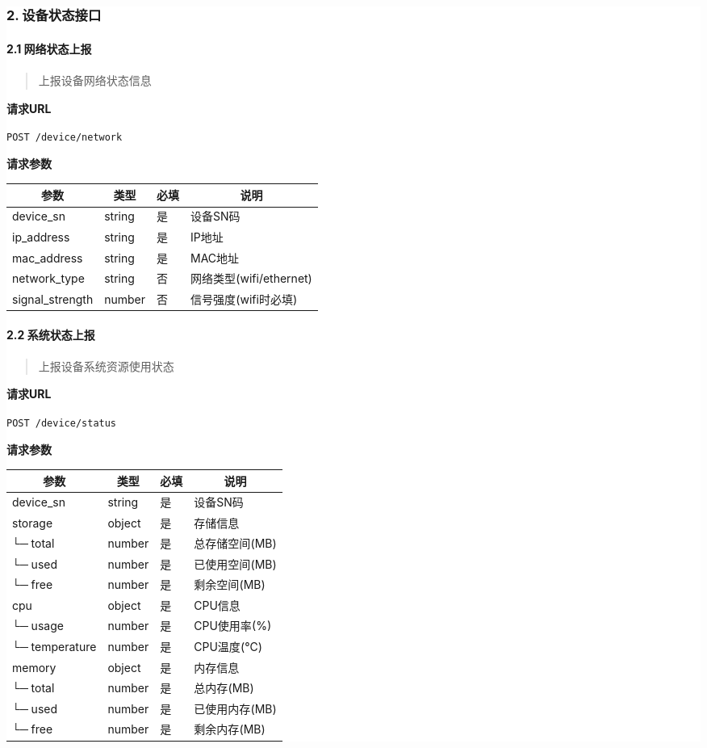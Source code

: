 ### 2. 设备状态接口
#### 2.1 网络状态上报
> 上报设备网络状态信息
>

**请求URL**

```plain
POST /device/network
```

**请求参数**

| 参数 | 类型 | 必填 | 说明 |
| --- | --- | --- | --- |
| device_sn | string | 是 | 设备SN码 |
| ip_address | string | 是 | IP地址 |
| mac_address | string | 是 | MAC地址 |
| network_type | string | 否 | 网络类型(wifi/ethernet) |
| signal_strength | number | 否 | 信号强度(wifi时必填) |


#### 2.2 系统状态上报
> 上报设备系统资源使用状态
>

**请求URL**

```plain
POST /device/status
```

**请求参数**

| 参数 | 类型 | 必填 | 说明 |
| --- | --- | --- | --- |
| device_sn | string | 是 | 设备SN码 |
| storage | object | 是 | 存储信息 |
| └─ total | number | 是 | 总存储空间(MB) |
| └─ used | number | 是 | 已使用空间(MB) |
| └─ free | number | 是 | 剩余空间(MB) |
| cpu | object | 是 | CPU信息 |
| └─ usage | number | 是 | CPU使用率(%) |
| └─ temperature | number | 是 | CPU温度(℃) |
| memory | object | 是 | 内存信息 |
| └─ total | number | 是 | 总内存(MB) |
| └─ used | number | 是 | 已使用内存(MB) |
| └─ free | number | 是 | 剩余内存(MB) |
